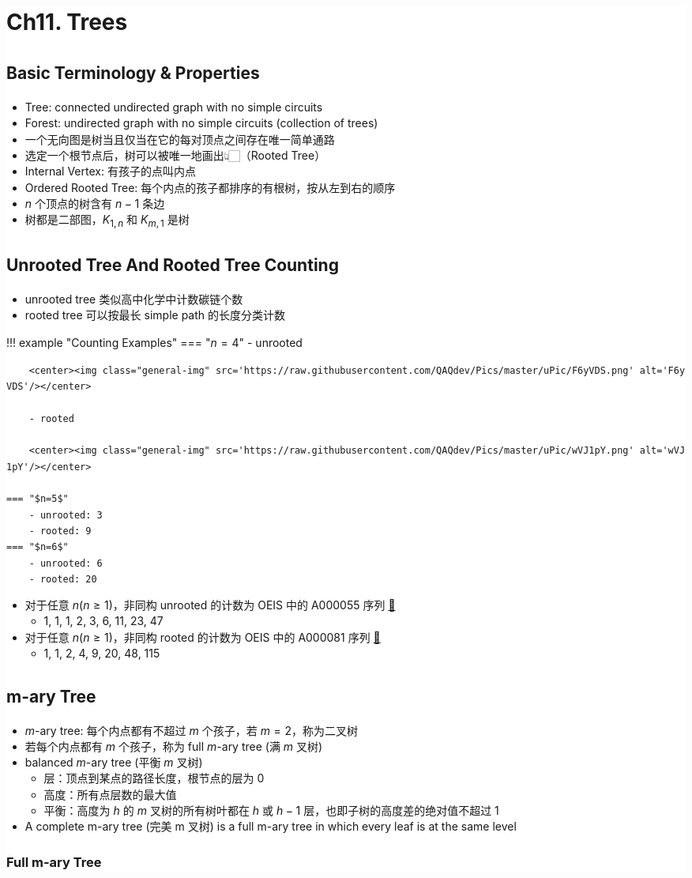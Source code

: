 # Ch11. Trees

## Basic Terminology & Properties

- Tree: connected undirected graph with no simple circuits
- Forest: undirected graph with no simple circuits (collection of trees)
- 一个无向图是树当且仅当在它的每对顶点之间存在唯一简单通路
- 选定一个根节点后，树可以被唯一地画出👆🏻（Rooted Tree）
- Internal Vertex: 有孩子的点叫内点
- Ordered Rooted Tree:  每个内点的孩子都排序的有根树，按从左到右的顺序
- $n$ 个顶点的树含有 $n-1$ 条边
- 树都是二部图，$K_{1,n}$ 和 $K_{m,1}$ 是树

## Unrooted Tree And Rooted Tree Counting

- unrooted tree 类似高中化学中计数碳链个数
- rooted tree 可以按最长 simple path 的长度分类计数

!!! example "Counting Examples"
    === "$n=4$"
        - unrooted
        
        <center><img class="general-img" src='https://raw.githubusercontent.com/QAQdev/Pics/master/uPic/F6yVDS.png' alt='F6yVDS'/></center>

        - rooted

        <center><img class="general-img" src='https://raw.githubusercontent.com/QAQdev/Pics/master/uPic/wVJ1pY.png' alt='wVJ1pY'/></center>

    === "$n=5$"
        - unrooted: 3
        - rooted: 9
    === "$n=6$"
        - unrooted: 6
        - rooted: 20

- 对于任意 $n(n\ge 1)$，非同构 unrooted 的计数为 OEIS 中的 A000055 序列 [🔗](https://oeis.org/A000055)
    - 1, 1, 1, 2, 3, 6, 11, 23, 47
- 对于任意 $n(n\ge 1)$，非同构 rooted 的计数为 OEIS 中的 A000081 序列 [🔗](https://oeis.org/A000081)
    - 1, 1, 2, 4, 9, 20, 48, 115

## m-ary Tree

- $m$-ary tree: 每个内点都有不超过 $m$ 个孩子，若 $m=2$，称为二叉树
- 若每个内点都有 $m$ 个孩子，称为 full $m$-ary tree (满 $m$ 叉树)
- balanced $m$-ary tree (平衡 $m$ 叉树)
    - 层：顶点到某点的路径长度，根节点的层为 0
    - 高度：所有点层数的最大值
    - 平衡：高度为 $h$ 的 $m$ 叉树的所有树叶都在 $h$ 或 $h-1$ 层，也即子树的高度差的绝对值不超过 1
- A complete m-ary tree (完美 m 叉树) is a full m-ary tree in which every leaf is at the same level

### Full m-ary Tree
